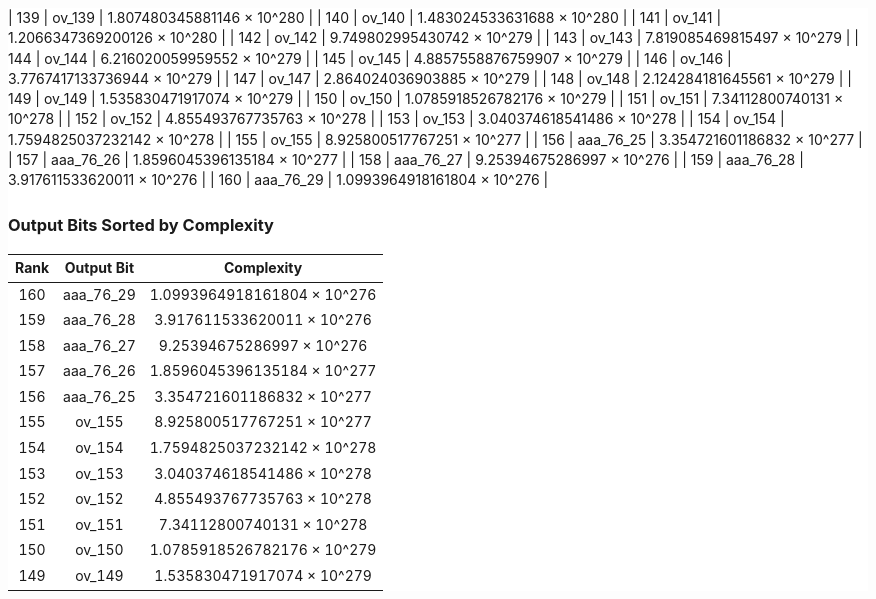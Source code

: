 | 139 | ov_139 | 1.807480345881146 × 10^280 |
| 140 | ov_140 | 1.483024533631688 × 10^280 |
| 141 | ov_141 | 1.2066347369200126 × 10^280 |
| 142 | ov_142 | 9.749802995430742 × 10^279 |
| 143 | ov_143 | 7.819085469815497 × 10^279 |
| 144 | ov_144 | 6.216020059959552 × 10^279 |
| 145 | ov_145 | 4.8857558876759907 × 10^279 |
| 146 | ov_146 | 3.7767417133736944 × 10^279 |
| 147 | ov_147 | 2.864024036903885 × 10^279 |
| 148 | ov_148 | 2.124284181645561 × 10^279 |
| 149 | ov_149 | 1.535830471917074 × 10^279 |
| 150 | ov_150 | 1.0785918526782176 × 10^279 |
| 151 | ov_151 | 7.34112800740131 × 10^278 |
| 152 | ov_152 | 4.855493767735763 × 10^278 |
| 153 | ov_153 | 3.040374618541486 × 10^278 |
| 154 | ov_154 | 1.7594825037232142 × 10^278 |
| 155 | ov_155 | 8.925800517767251 × 10^277 |
| 156 | aaa_76_25 | 3.354721601186832 × 10^277 |
| 157 | aaa_76_26 | 1.8596045396135184 × 10^277 |
| 158 | aaa_76_27 | 9.25394675286997 × 10^276 |
| 159 | aaa_76_28 | 3.917611533620011 × 10^276 |
| 160 | aaa_76_29 | 1.0993964918161804 × 10^276 |

### Output Bits Sorted by Complexity

| Rank | Output Bit | Complexity |
|:----:|:----------:|:----------:|
| 160 | aaa_76_29 | 1.0993964918161804 × 10^276 |
| 159 | aaa_76_28 | 3.917611533620011 × 10^276 |
| 158 | aaa_76_27 | 9.25394675286997 × 10^276 |
| 157 | aaa_76_26 | 1.8596045396135184 × 10^277 |
| 156 | aaa_76_25 | 3.354721601186832 × 10^277 |
| 155 | ov_155 | 8.925800517767251 × 10^277 |
| 154 | ov_154 | 1.7594825037232142 × 10^278 |
| 153 | ov_153 | 3.040374618541486 × 10^278 |
| 152 | ov_152 | 4.855493767735763 × 10^278 |
| 151 | ov_151 | 7.34112800740131 × 10^278 |
| 150 | ov_150 | 1.0785918526782176 × 10^279 |
| 149 | ov_149 | 1.535830471917074 × 10^279 |